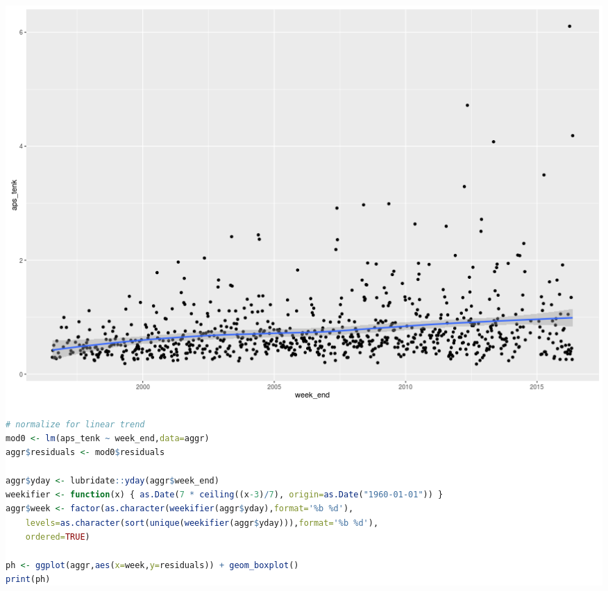 ![plot of chunk rep4](figure/seasonality_rep4-1.png)

```r
# normalize for linear trend
mod0 <- lm(aps_tenk ~ week_end,data=aggr)
aggr$residuals <- mod0$residuals

aggr$yday <- lubridate::yday(aggr$week_end)
weekifier <- function(x) { as.Date(7 * ceiling((x-3)/7), origin=as.Date("1960-01-01")) }
aggr$week <- factor(as.character(weekifier(aggr$yday),format='%b %d'), 
	levels=as.character(sort(unique(weekifier(aggr$yday))),format='%b %d'),
	ordered=TRUE)

ph <- ggplot(aggr,aes(x=week,y=residuals)) + geom_boxplot()
print(ph)
```
